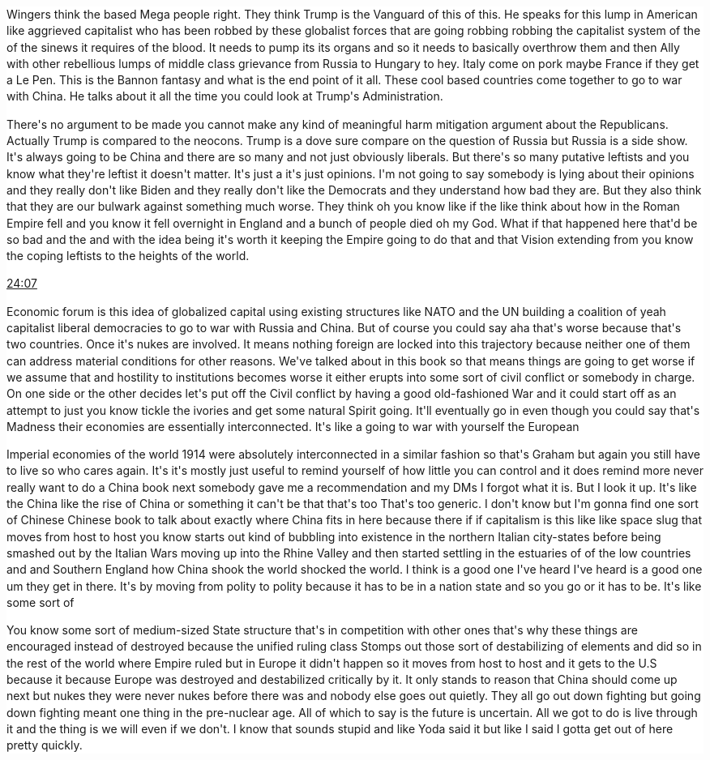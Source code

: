 Wingers think the based Mega people right. They think Trump is the Vanguard of this of this. He speaks for this lump in American like aggrieved capitalist who has been robbed by these globalist forces that are going robbing robbing the capitalist system of the of the sinews it requires of the blood. It needs to pump its its organs and so it needs to basically overthrow them and then Ally with other rebellious lumps of middle class grievance from Russia to Hungary to hey. Italy come on pork maybe France if they get a Le Pen. This is the Bannon fantasy and what is the end point of it all. These cool based countries come together to go to war with China. He talks about it all the time you could look at Trump's Administration.

There's no argument to be made you cannot make any kind of meaningful harm mitigation argument about the Republicans. Actually Trump is compared to the neocons. Trump is a dove sure compare on the question of Russia but Russia is a side show. It's always going to be China and there are so many and not just obviously liberals. But there's so many putative leftists and you know what they're leftist it doesn't matter. It's just a it's just opinions. I'm not going to say somebody is lying about their opinions and they really don't like Biden and they really don't like the Democrats and they understand how bad they are. But they also think that they are our bulwark against something much worse. They think oh you know like if the like think about how in the Roman Empire fell and you know it fell overnight in England and a bunch of people died oh my God. What if that happened here that'd be so bad and the and with the idea being it's worth it keeping the Empire going to do that and that Vision extending from you know the coping leftists to the heights of the world.

[24:07](https://youtu.be/OPJkloVk4R4?t=24m07s)

Economic forum is this idea of globalized capital using existing structures like NATO and the UN building a coalition of yeah capitalist liberal democracies to go to war with Russia and China. But of course you could say aha that's worse because that's two countries. Once it's nukes are involved. It means nothing foreign are locked into this trajectory because neither one of them can address material conditions for other reasons. We've talked about in this book so that means things are going to get worse if we assume that and hostility to institutions becomes worse it either erupts into some sort of civil conflict or somebody in charge. On one side or the other decides let's put off the Civil conflict by having a good old-fashioned War and it could start off as an attempt to just you know tickle the ivories and get some natural Spirit going. It'll eventually go in even though you could say that's Madness their economies are essentially interconnected. It's like a going to war with yourself the European 

Imperial economies of the world 1914 were absolutely interconnected in a similar fashion so that's Graham but again you still have to live so who cares again. It's it's mostly just useful to remind yourself of how little you can control and it does remind more never really want to do a China book next somebody gave me a recommendation and my DMs I forgot what it is. But I look it up. It's like the China like the rise of China or something it can't be that that's too That's too generic. I don't know but I'm gonna find one sort of Chinese Chinese book to talk about exactly where China fits in here because there if if capitalism is this like like space slug that moves from host to host you know starts out kind of bubbling into existence in the northern Italian city-states before being smashed out by the Italian Wars moving up into the Rhine Valley and then started settling in the estuaries of of the low countries and and Southern England how China shook the world shocked the world. I think is a good one I've heard I've heard is a good one um they get in there. It's by moving from polity to polity because it has to be in a nation state and so you go or it has to be. It's like some sort of 

You know some sort of medium-sized State structure that's in competition with other ones that's why these things are encouraged instead of destroyed because the unified ruling class Stomps out those sort of destabilizing of elements and did so in the rest of the world where Empire ruled but in Europe it didn't happen so it moves from host to host and it gets to the U.S because it because Europe was destroyed and destabilized critically by it. It only stands to reason that China should come up next but nukes they were never nukes before there was and nobody else goes out quietly. They all go out down fighting but going down fighting meant one thing in the pre-nuclear age. All of which to say is the future is uncertain. All we got to do is live through it and the thing is we will even if we don't. I know that sounds stupid and like Yoda said it but like I said I gotta get out of here pretty quickly.
